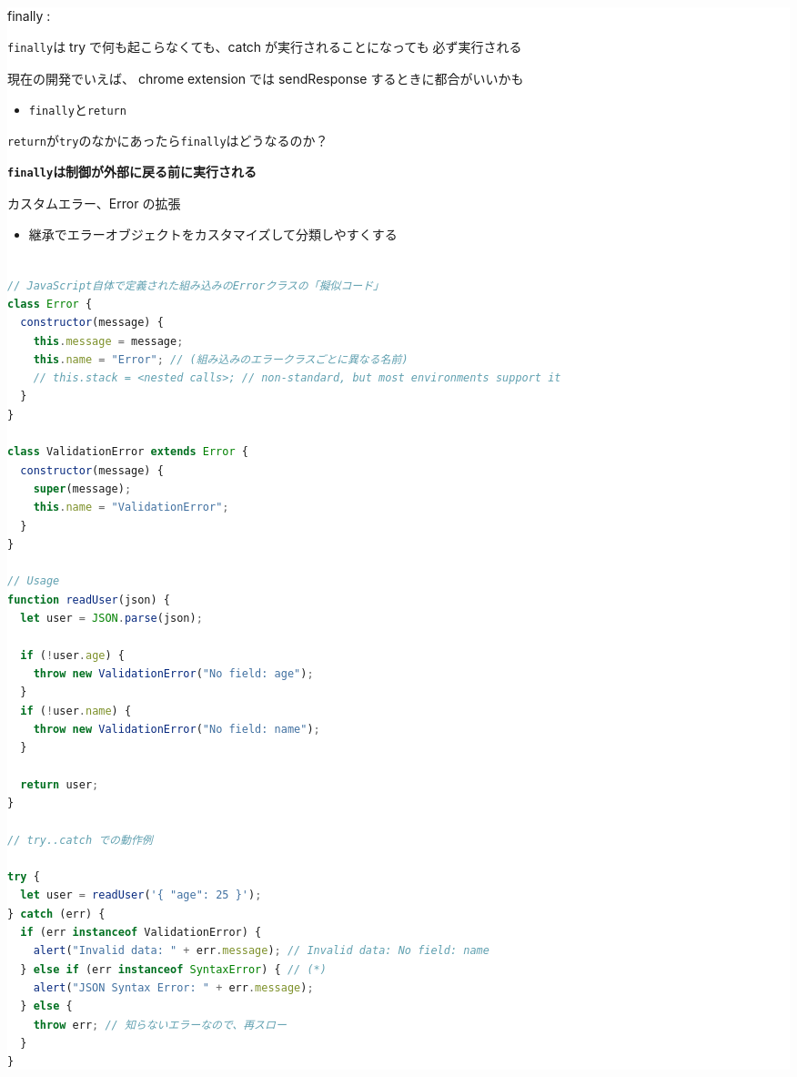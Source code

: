finally :

`finally`は try で何も起こらなくても、catch が実行されることになっても
必ず実行される

現在の開発でいえば、
chrome extension では sendResponse するときに都合がいいかも

- `finally`と`return`

`return`が`try`のなかにあったら`finally`はどうなるのか？

**`finally`は制御が外部に戻る前に実行される**

カスタムエラー、Error の拡張

- 継承でエラーオブジェクトをカスタマイズして分類しやすくする

```JavaScript

// JavaScript自体で定義された組み込みのErrorクラスの「擬似コード」
class Error {
  constructor(message) {
    this.message = message;
    this.name = "Error"; // (組み込みのエラークラスごとに異なる名前)
    // this.stack = <nested calls>; // non-standard, but most environments support it
  }
}

class ValidationError extends Error {
  constructor(message) {
    super(message);
    this.name = "ValidationError";
  }
}

// Usage
function readUser(json) {
  let user = JSON.parse(json);

  if (!user.age) {
    throw new ValidationError("No field: age");
  }
  if (!user.name) {
    throw new ValidationError("No field: name");
  }

  return user;
}

// try..catch での動作例

try {
  let user = readUser('{ "age": 25 }');
} catch (err) {
  if (err instanceof ValidationError) {
    alert("Invalid data: " + err.message); // Invalid data: No field: name
  } else if (err instanceof SyntaxError) { // (*)
    alert("JSON Syntax Error: " + err.message);
  } else {
    throw err; // 知らないエラーなので、再スロー
  }
}
```
